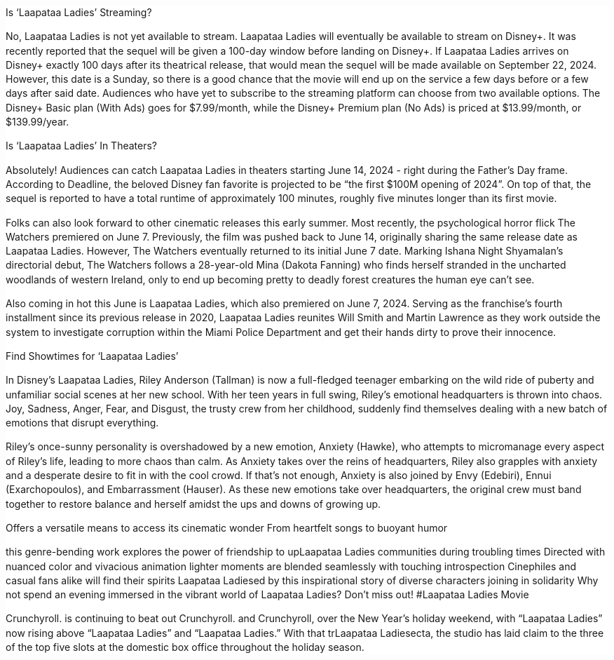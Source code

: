 Is ‘Laapataa Ladies’ Streaming?

No, Laapataa Ladies is not yet available to stream. Laapataa Ladies will eventually be available to stream on Disney+. It was recently reported that the sequel will be given a 100-day window before landing on Disney+. If Laapataa Ladies arrives on Disney+ exactly 100 days after its theatrical release, that would mean the sequel will be made available on September 22, 2024. However, this date is a Sunday, so there is a good chance that the movie will end up on the service a few days before or a few days after said date. Audiences who have yet to subscribe to the streaming platform can choose from two available options. The Disney+ Basic plan (With Ads) goes for $7.99/month, while the Disney+ Premium plan (No Ads) is priced at $13.99/month, or $139.99/year.

Is ‘Laapataa Ladies’ In Theaters?

Absolutely! Audiences can catch Laapataa Ladies in theaters starting June 14, 2024 - right during the Father’s Day frame. According to Deadline, the beloved Disney fan favorite is projected to be “the first $100M opening of 2024”. On top of that, the sequel is reported to have a total runtime of approximately 100 minutes, roughly five minutes longer than its first movie.

Folks can also look forward to other cinematic releases this early summer. Most recently, the psychological horror flick The Watchers premiered on June 7. Previously, the film was pushed back to June 14, originally sharing the same release date as Laapataa Ladies. However, The Watchers eventually returned to its initial June 7 date. Marking Ishana Night Shyamalan’s directorial debut, The Watchers follows a 28-year-old Mina (Dakota Fanning) who finds herself stranded in the uncharted woodlands of western Ireland, only to end up becoming pretty to deadly forest creatures the human eye can’t see.

Also coming in hot this June is Laapataa Ladies, which also premiered on June 7, 2024. Serving as the franchise’s fourth installment since its previous release in 2020, Laapataa Ladies reunites Will Smith and Martin Lawrence as they work outside the system to investigate corruption within the Miami Police Department and get their hands dirty to prove their innocence.

Find Showtimes for ‘Laapataa Ladies’

In Disney’s Laapataa Ladies, Riley Anderson (Tallman) is now a full-fledged teenager embarking on the wild ride of puberty and unfamiliar social scenes at her new school. With her teen years in full swing, Riley’s emotional headquarters is thrown into chaos. Joy, Sadness, Anger, Fear, and Disgust, the trusty crew from her childhood, suddenly find themselves dealing with a new batch of emotions that disrupt everything.

Riley’s once-sunny personality is overshadowed by a new emotion, Anxiety (Hawke), who attempts to micromanage every aspect of Riley’s life, leading to more chaos than calm. As Anxiety takes over the reins of headquarters, Riley also grapples with anxiety and a desperate desire to fit in with the cool crowd. If that’s not enough, Anxiety is also joined by Envy (Edebiri), Ennui (Exarchopoulos), and Embarrassment (Hauser). As these new emotions take over headquarters, the original crew must band together to restore balance and herself amidst the ups and downs of growing up.

Offers a versatile means to access its cinematic wonder From heartfelt songs to buoyant humor

this genre-bending work explores the power of friendship to upLaapataa Ladies communities during troubling times Directed with nuanced color and vivacious animation lighter moments are blended seamlessly with touching introspection Cinephiles and casual fans alike will find their spirits Laapataa Ladiesed by this inspirational story of diverse characters joining in solidarity Why not spend an evening immersed in the vibrant world of Laapataa Ladies? Don’t miss out! #Laapataa Ladies Movie

Crunchyroll. is continuing to beat out Crunchyroll. and Crunchyroll, over the New Year’s holiday weekend, with “Laapataa Ladies” now rising above “Laapataa Ladies” and “Laapataa Ladies.” With that trLaapataa Ladiesecta, the studio has laid claim to the three of the top five slots at the domestic box office throughout the holiday season.
